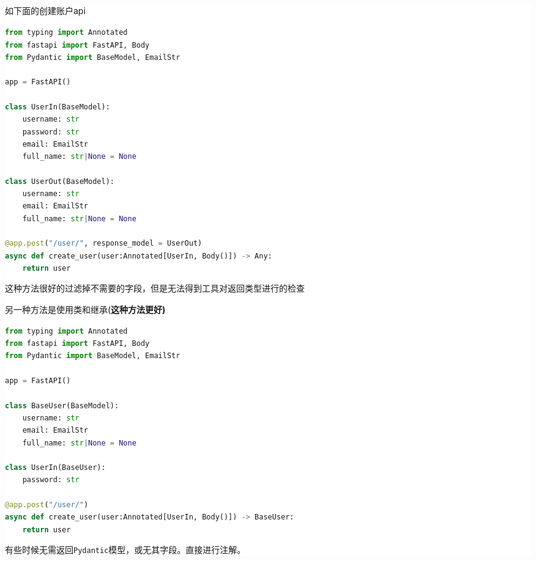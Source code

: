 
如下面的创建账户api

```python
from typing import Annotated
from fastapi import FastAPI, Body
from Pydantic import BaseModel, EmailStr

app = FastAPI()

class UserIn(BaseModel):
    username: str
    password: str
    email: EmailStr
    full_name: str|None = None
        
class UserOut(BaseModel):
    username: str
    email: EmailStr
    full_name: str|None = None

@app.post("/user/", response_model = UserOut)
async def create_user(user:Annotated[UserIn, Body()]) -> Any:
    return user
```



这种方法很好的过滤掉不需要的字段，但是无法得到工具对返回类型进行的检查

另一种方法是使用类和继承(**这种方法更好)**

```python
from typing import Annotated
from fastapi import FastAPI, Body
from Pydantic import BaseModel, EmailStr

app = FastAPI()

class BaseUser(BaseModel):
    username: str
    email: EmailStr
    full_name: str|None = None
        
class UserIn(BaseUser):
   	password: str
        
@app.post("/user/")
async def create_user(user:Annotated[UserIn, Body()]) -> BaseUser:
    return user
```





有些时候无需返回`Pydantic`模型，或无其字段。直接进行注解。

